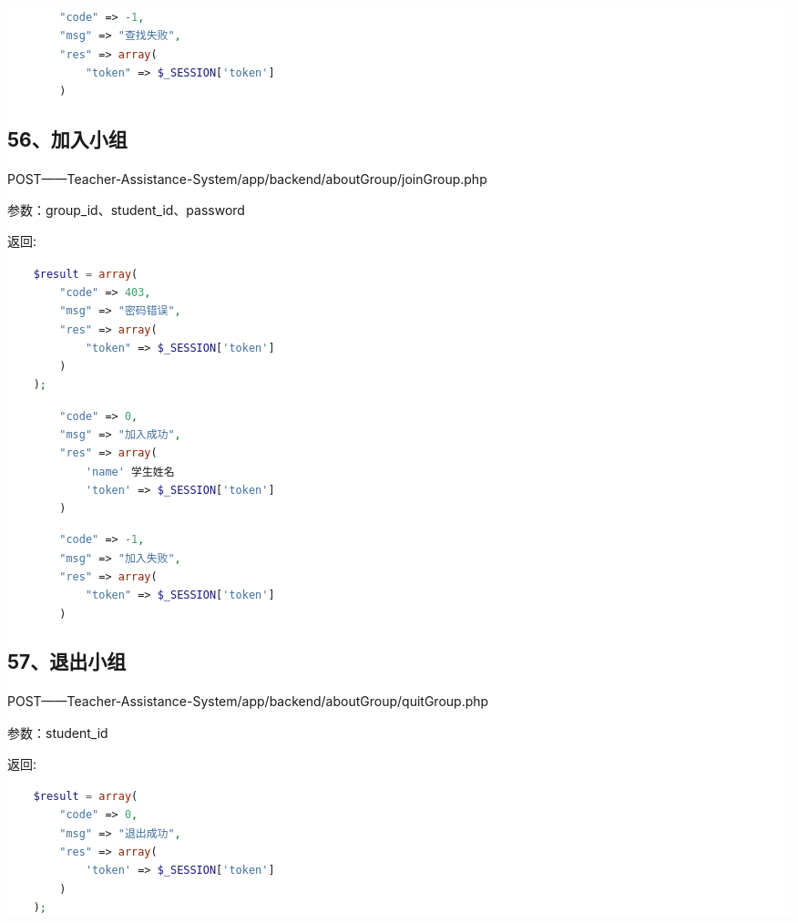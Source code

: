 ```php
```

```php
        "code" => -1,
        "msg" => "查找失败",
        "res" => array(
            "token" => $_SESSION['token']
        )
```

## 56、加入小组

POST——Teacher-Assistance-System/app/backend/aboutGroup/joinGroup.php

参数：group_id、student_id、password

返回:

```php
    $result = array(
        "code" => 403,
        "msg" => "密码错误",
        "res" => array(
            "token" => $_SESSION['token']
        )
    );
```

```php
        "code" => 0,
        "msg" => "加入成功",
        "res" => array(
            'name' 学生姓名
            'token' => $_SESSION['token']
        )
```

```php
        "code" => -1,
        "msg" => "加入失败",
        "res" => array(
            "token" => $_SESSION['token']
        )
```

## 57、退出小组

POST——Teacher-Assistance-System/app/backend/aboutGroup/quitGroup.php

参数：student_id

返回:

```php
    $result = array(
        "code" => 0,
        "msg" => "退出成功",
        "res" => array(
            'token' => $_SESSION['token']
        )
    );
```
